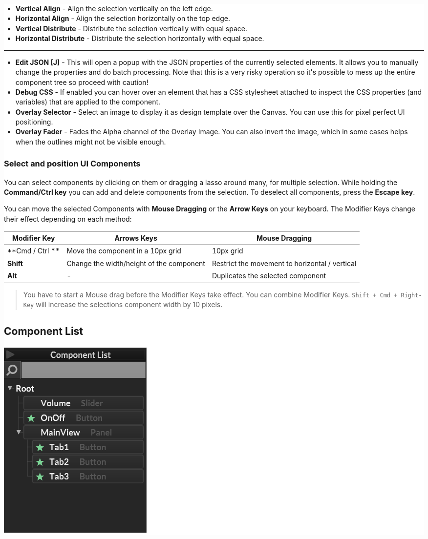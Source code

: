 - **Vertical Align** - Align the selection vertically on the left edge. 
- **Horizontal Align** - Align the selection horizontally on the top edge. 
- **Vertical Distribute** - Distribute the selection vertically with equal space. 
- **Horizontal Distribute** - Distribute the selection horizontally with equal space.

----

- **Edit JSON [J]** - This will open a popup with the JSON properties of the currently selected elements. It allows you to manually change the properties and do batch processing. Note that this is a very risky operation so it's possible to mess up the entire component tree so proceed with caution!
- **Debug CSS** - If enabled you can hover over an element that has a CSS stylesheet attached to inspect the CSS properties (and variables) that are applied to the component.
- **Overlay Selector** - Select an image to display it as design template over the Canvas. You can use this for pixel perfect UI positioning.  
- **Overlay Fader** - Fades the Alpha channel of the Overlay Image. You can also invert the image, which in some cases helps when the outlines might not be visible enough.


### Select and position UI Components

You can select components by clicking on them or dragging a lasso around many, for multiple selection. While holding the **Command/Ctrl key** you can add and delete components from the selection. To deselect all components, press the **Escape key**.

You can move the selected Components with **Mouse Dragging** or the **Arrow Keys** on your keyboard. The Modifier Keys change their effect depending on each method: 

| Modifier Key | Arrows Keys | Mouse Dragging |
| --------- | -------------- | ---------------- |
| **Cmd / Ctrl ** | Move the component in a 10px grid |  10px grid |
| **Shift** | Change the width/height of the component | Restrict the movement to horizontal / vertical|
| **Alt** | - | Duplicates the selected component  |
> You have to start a Mouse drag before the Modifier Keys take effect.
> You can combine Modifier Keys. `Shift + Cmd + Right-Key` will increase the selections component width by 10 pixels.

## Component List

![component-list](images/interface/component-list.png)
